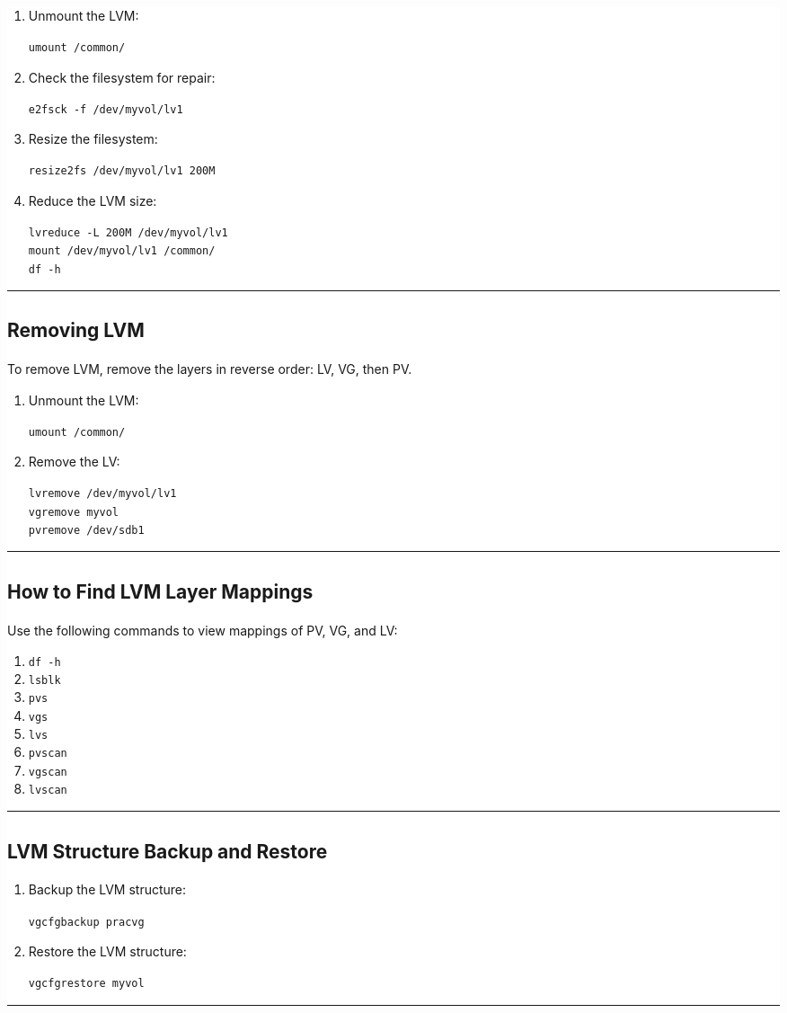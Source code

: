 1. Unmount the LVM:
    ```
    umount /common/
    ```
2. Check the filesystem for repair:
    ```
    e2fsck -f /dev/myvol/lv1
    ```
3. Resize the filesystem:
    ```
    resize2fs /dev/myvol/lv1 200M
    ```
4. Reduce the LVM size:
    ```
    lvreduce -L 200M /dev/myvol/lv1
    mount /dev/myvol/lv1 /common/
    df -h
    ```

---

## Removing LVM
To remove LVM, remove the layers in reverse order: LV, VG, then PV.

1. Unmount the LVM:
    ```
    umount /common/
    ```
2. Remove the LV:
    ```
    lvremove /dev/myvol/lv1
    vgremove myvol
    pvremove /dev/sdb1
    ```

---

## How to Find LVM Layer Mappings
Use the following commands to view mappings of PV, VG, and LV:

1. `df -h`
2. `lsblk`
3. `pvs`
4. `vgs`
5. `lvs`
6. `pvscan`
7. `vgscan`
8. `lvscan`

---

## LVM Structure Backup and Restore
1. Backup the LVM structure:
    ```
    vgcfgbackup pracvg
    ```
2. Restore the LVM structure:
    ```
    vgcfgrestore myvol
    ```

---